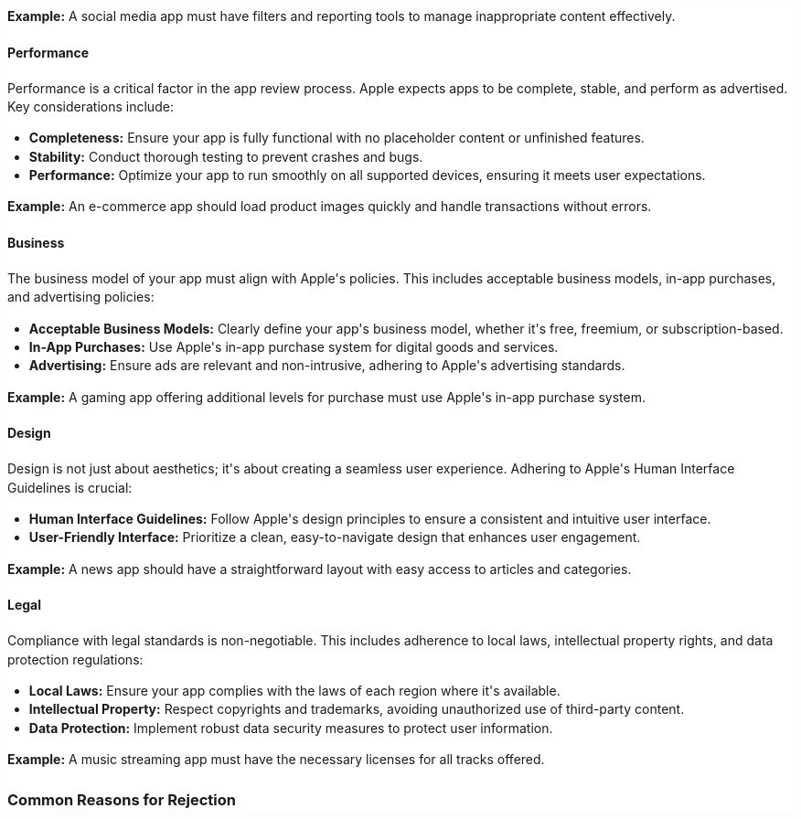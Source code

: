 **Example:** A social media app must have filters and reporting tools to manage inappropriate content effectively.

#### Performance

Performance is a critical factor in the app review process. Apple expects apps to be complete, stable, and perform as advertised. Key considerations include:

- **Completeness:** Ensure your app is fully functional with no placeholder content or unfinished features.
- **Stability:** Conduct thorough testing to prevent crashes and bugs.
- **Performance:** Optimize your app to run smoothly on all supported devices, ensuring it meets user expectations.

**Example:** An e-commerce app should load product images quickly and handle transactions without errors.

#### Business

The business model of your app must align with Apple's policies. This includes acceptable business models, in-app purchases, and advertising policies:

- **Acceptable Business Models:** Clearly define your app's business model, whether it's free, freemium, or subscription-based.
- **In-App Purchases:** Use Apple's in-app purchase system for digital goods and services.
- **Advertising:** Ensure ads are relevant and non-intrusive, adhering to Apple's advertising standards.

**Example:** A gaming app offering additional levels for purchase must use Apple's in-app purchase system.

#### Design

Design is not just about aesthetics; it's about creating a seamless user experience. Adhering to Apple's Human Interface Guidelines is crucial:

- **Human Interface Guidelines:** Follow Apple's design principles to ensure a consistent and intuitive user interface.
- **User-Friendly Interface:** Prioritize a clean, easy-to-navigate design that enhances user engagement.

**Example:** A news app should have a straightforward layout with easy access to articles and categories.

#### Legal

Compliance with legal standards is non-negotiable. This includes adherence to local laws, intellectual property rights, and data protection regulations:

- **Local Laws:** Ensure your app complies with the laws of each region where it's available.
- **Intellectual Property:** Respect copyrights and trademarks, avoiding unauthorized use of third-party content.
- **Data Protection:** Implement robust data security measures to protect user information.

**Example:** A music streaming app must have the necessary licenses for all tracks offered.

### Common Reasons for Rejection
